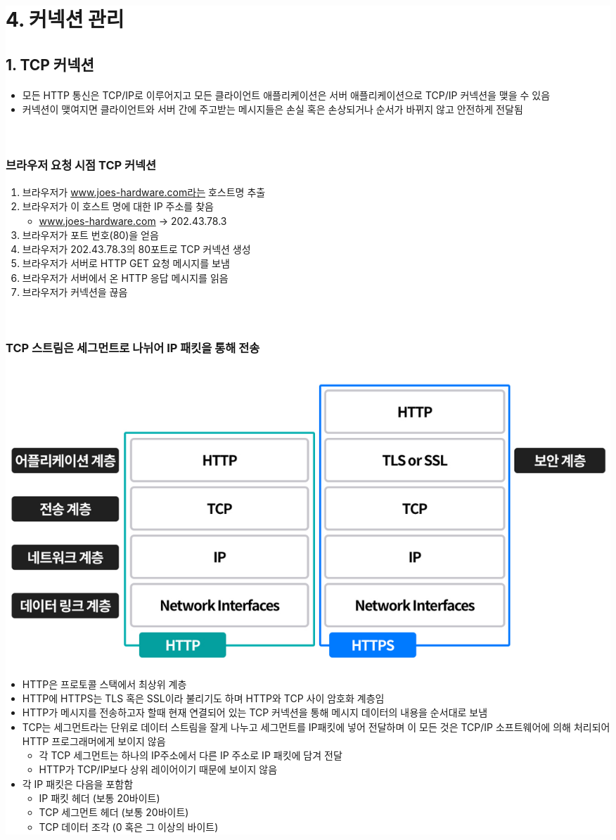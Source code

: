 # 4. 커넥션 관리

## 1. TCP 커넥션
- 모든 HTTP 통신은 TCP/IP로 이루어지고 모든 클라이언트 애플리케이션은 서버 애플리케이션으로 TCP/IP 커넥션을 맺을 수 있음
- 커넥션이 맺여지면 클라이언트와 서버 간에 주고받는 메시지들은 손실 혹은 손상되거나 순서가 바뀌지 않고 안전하게 전달됨

<br>

### 브라우저 요청 시점 TCP 커넥션
1. 브라우저가 www.joes-hardware.com라는 호스트명 추출
2. 브라우저가 이 호스트 명에 대한 IP 주소를 찾음
    - www.joes-hardware.com -> 202.43.78.3
3. 브라우저가 포트 번호(80)을 얻음
4. 브라우저가 202.43.78.3의 80포트로 TCP 커넥션 생성
5. 브라우저가 서버로 HTTP GET 요청 메시지를 보냄
6. 브라우저가 서버에서 온 HTTP 응답 메시지를 읽음
7. 브라우저가 커넥션을 끊음

<br>

### TCP 스트림은 세그먼트로 나뉘어 IP 패킷을 통해 전송

![TCP 4계층](./img/TCP4.jpeg)

- HTTP은 프로토콜 스택에서 최상위 계층
- HTTP에 HTTPS는 TLS 혹은 SSL이라 불리기도 하며 HTTP와 TCP 사이 암호화 계층임
- HTTP가 메시지를 전송하고자 할때 현재 연결되어 있는 TCP 커넥션을 통해 메시지 데이터의 내용을 순서대로 보냄
- TCP는 세그먼트라는 단위로 데이터 스트림을 잘게 나누고 세그먼트를 IP패킷에 넣어 전달하며 이 모든 것은 TCP/IP 소프트웨어에 의해 처리되어 HTTP 프로그래머에게 보이지 않음
    - 각 TCP 세그먼트는 하나의 IP주소에서 다른 IP 주소로 IP 패킷에 담겨 전달
    - HTTP가 TCP/IP보다 상위 레이어이기 때문에 보이지 않음
- 각 IP 패킷은 다음을 포함함
    - IP 패킷 헤더 (보통 20바이트)
    - TCP 세그먼트 헤더 (보통 20바이트)
    - TCP 데이터 조각 (0 혹은 그 이상의 바이트)
